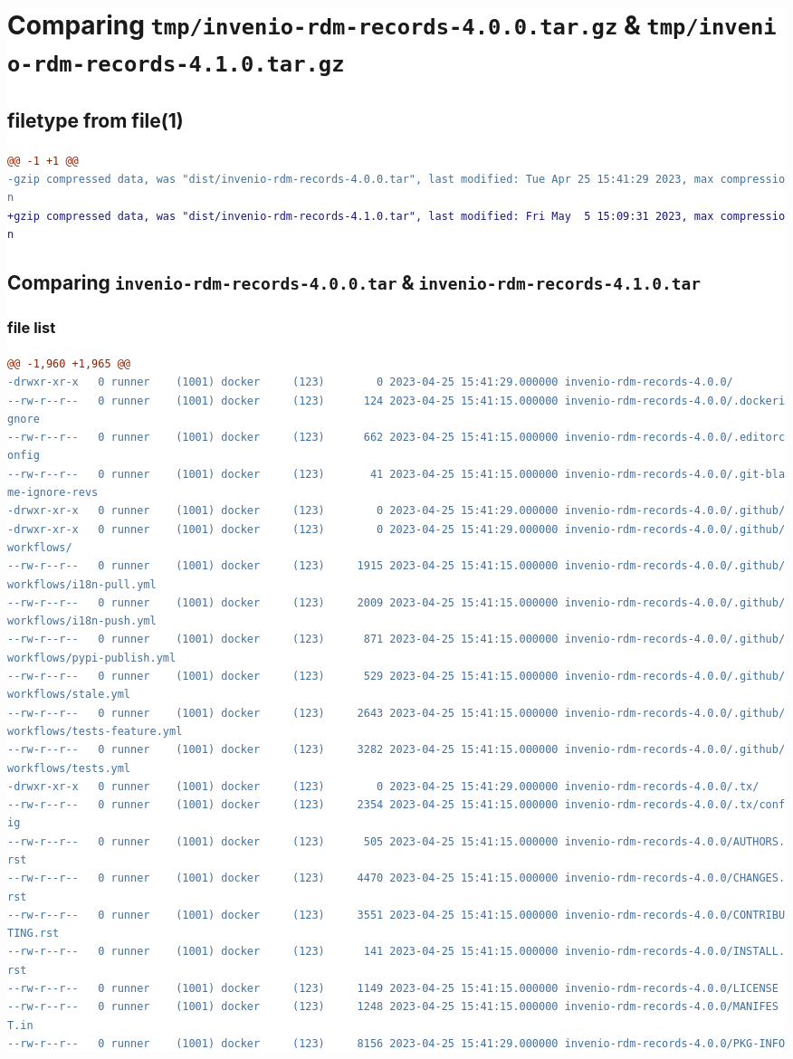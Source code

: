 # Comparing `tmp/invenio-rdm-records-4.0.0.tar.gz` & `tmp/invenio-rdm-records-4.1.0.tar.gz`

## filetype from file(1)

```diff
@@ -1 +1 @@
-gzip compressed data, was "dist/invenio-rdm-records-4.0.0.tar", last modified: Tue Apr 25 15:41:29 2023, max compression
+gzip compressed data, was "dist/invenio-rdm-records-4.1.0.tar", last modified: Fri May  5 15:09:31 2023, max compression
```

## Comparing `invenio-rdm-records-4.0.0.tar` & `invenio-rdm-records-4.1.0.tar`

### file list

```diff
@@ -1,960 +1,965 @@
-drwxr-xr-x   0 runner    (1001) docker     (123)        0 2023-04-25 15:41:29.000000 invenio-rdm-records-4.0.0/
--rw-r--r--   0 runner    (1001) docker     (123)      124 2023-04-25 15:41:15.000000 invenio-rdm-records-4.0.0/.dockerignore
--rw-r--r--   0 runner    (1001) docker     (123)      662 2023-04-25 15:41:15.000000 invenio-rdm-records-4.0.0/.editorconfig
--rw-r--r--   0 runner    (1001) docker     (123)       41 2023-04-25 15:41:15.000000 invenio-rdm-records-4.0.0/.git-blame-ignore-revs
-drwxr-xr-x   0 runner    (1001) docker     (123)        0 2023-04-25 15:41:29.000000 invenio-rdm-records-4.0.0/.github/
-drwxr-xr-x   0 runner    (1001) docker     (123)        0 2023-04-25 15:41:29.000000 invenio-rdm-records-4.0.0/.github/workflows/
--rw-r--r--   0 runner    (1001) docker     (123)     1915 2023-04-25 15:41:15.000000 invenio-rdm-records-4.0.0/.github/workflows/i18n-pull.yml
--rw-r--r--   0 runner    (1001) docker     (123)     2009 2023-04-25 15:41:15.000000 invenio-rdm-records-4.0.0/.github/workflows/i18n-push.yml
--rw-r--r--   0 runner    (1001) docker     (123)      871 2023-04-25 15:41:15.000000 invenio-rdm-records-4.0.0/.github/workflows/pypi-publish.yml
--rw-r--r--   0 runner    (1001) docker     (123)      529 2023-04-25 15:41:15.000000 invenio-rdm-records-4.0.0/.github/workflows/stale.yml
--rw-r--r--   0 runner    (1001) docker     (123)     2643 2023-04-25 15:41:15.000000 invenio-rdm-records-4.0.0/.github/workflows/tests-feature.yml
--rw-r--r--   0 runner    (1001) docker     (123)     3282 2023-04-25 15:41:15.000000 invenio-rdm-records-4.0.0/.github/workflows/tests.yml
-drwxr-xr-x   0 runner    (1001) docker     (123)        0 2023-04-25 15:41:29.000000 invenio-rdm-records-4.0.0/.tx/
--rw-r--r--   0 runner    (1001) docker     (123)     2354 2023-04-25 15:41:15.000000 invenio-rdm-records-4.0.0/.tx/config
--rw-r--r--   0 runner    (1001) docker     (123)      505 2023-04-25 15:41:15.000000 invenio-rdm-records-4.0.0/AUTHORS.rst
--rw-r--r--   0 runner    (1001) docker     (123)     4470 2023-04-25 15:41:15.000000 invenio-rdm-records-4.0.0/CHANGES.rst
--rw-r--r--   0 runner    (1001) docker     (123)     3551 2023-04-25 15:41:15.000000 invenio-rdm-records-4.0.0/CONTRIBUTING.rst
--rw-r--r--   0 runner    (1001) docker     (123)      141 2023-04-25 15:41:15.000000 invenio-rdm-records-4.0.0/INSTALL.rst
--rw-r--r--   0 runner    (1001) docker     (123)     1149 2023-04-25 15:41:15.000000 invenio-rdm-records-4.0.0/LICENSE
--rw-r--r--   0 runner    (1001) docker     (123)     1248 2023-04-25 15:41:15.000000 invenio-rdm-records-4.0.0/MANIFEST.in
--rw-r--r--   0 runner    (1001) docker     (123)     8156 2023-04-25 15:41:29.000000 invenio-rdm-records-4.0.0/PKG-INFO
```